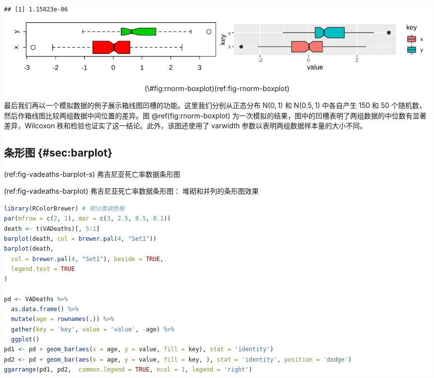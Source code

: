 ```
## [1] 1.15823e-06
```

<div class="figure" style="text-align: center">
<img src="gallery_files/figure-html/rnorm-boxplot-1.svg" alt="(ref:fig-rnorm-boxplot)" width="50%" /><img src="gallery_files/figure-html/rnorm-boxplot-2.svg" alt="(ref:fig-rnorm-boxplot)" width="50%" />
<p class="caption">(\#fig:rnorm-boxplot)(ref:fig-rnorm-boxplot)</p>
</div>

最后我们再以一个模拟数据的例子展示箱线图凹槽的功能。这里我们分别从正态分布 $\mathrm{N}(0,1)$ 和 $\mathrm{N}(0.5,1)$ 中各自产生 150 和 50 个随机数，然后作箱线图比较两组数据中间位置的差异。图 \@ref(fig:rnorm-boxplot) 为一次模拟的结果，图中的凹槽表明了两组数据的中位数有显著差异，Wilcoxon 秩和检验也证实了这一结论。此外，该图还使用了  varwidth  参数以表明两组数据样本量的大小不同。

## 条形图 {#sec:barplot}

(ref:fig-vadeaths-barplot-s) 弗吉尼亚死亡率数据条形图

(ref:fig-vadeaths-barplot) 弗吉尼亚死亡率数据条形图： 堆砌和并列的条形图效果


```r
library(RColorBrewer) # 用分类调色板
par(mfrow = c(2, 1), mar = c(3, 2.5, 0.5, 0.1))
death <- t(VADeaths)[, 5:1]
barplot(death, col = brewer.pal(4, "Set1"))
barplot(death,
  col = brewer.pal(4, "Set1"), beside = TRUE,
  legend.text = TRUE
)

pd <- VADeaths %>%
  as.data.frame() %>%
  mutate(age = rownames(.)) %>%
  gather(key = 'key', value = 'value', -age) %>%
  ggplot()
pd1 <- pd + geom_bar(aes(x = age, y = value, fill = key), stat = 'identity')
pd2 <- pd + geom_bar(aes(x = age, y = value, fill = key, ), stat = 'identity', position = 'dodge')
ggarrange(pd1, pd2,  common.legend = TRUE, ncol = 1, legend = 'right')
```
